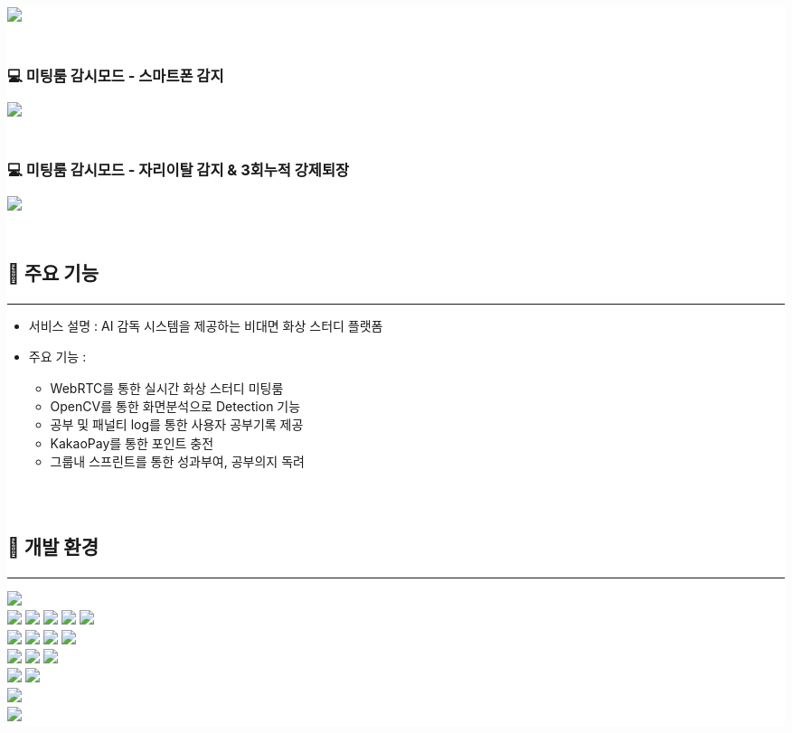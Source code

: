 <img src="https://user-images.githubusercontent.com/66546079/185970756-014e7bd1-58f7-40c9-b36f-0873164d441f.gif" width="600px">
<br>
<br>

### 💻 미팅룸 감시모드 - 스마트폰 감지

<img src="https://user-images.githubusercontent.com/66546079/185970770-7cfc7ff4-3d94-4c70-804b-d4ff2efa9f8f.gif" width="600px">
<br>
<br>

### 💻 미팅룸 감시모드 - 자리이탈 감지 & 3회누적 강제퇴장

<img src="https://user-images.githubusercontent.com/66546079/185970745-e7804d92-48db-4950-af08-36128e6af803.gif" width="600px">
<br>
<br>

## 📌 주요 기능

---

- 서비스 설명 : AI 감독 시스템을 제공하는 비대면 화상 스터디 플랫폼
- 주요 기능 :

  - WebRTC를 통한 실시간 화상 스터디 미팅룸
  - OpenCV를 통한 화면분석으로 Detection 기능
  - 공부 및 패널티 log를 통한 사용자 공부기록 제공
  - KakaoPay를 통한 포인트 충전
  - 그룹내 스프린트를 통한 성과부여, 공부의지 독려

  <br>
  <br>

## 📌 개발 환경

---

<img src ="https://img.shields.io/badge/Platform-Web-brightgreen"></img><br>
<img src ="https://img.shields.io/badge/Backend-SpringBoot-green"></img>
<img src ="https://img.shields.io/badge/Backend-SpringSecurity-yellowgreen"></img>
<img src ="https://img.shields.io/badge/Backend-JPA-yellow"></img>
<img src ="https://img.shields.io/badge/Backend-Flask-orange"></img>
<img src ="https://img.shields.io/badge/DataBase-Mysql-9cf"></img><br>
<img src ="https://img.shields.io/badge/FrontEnd-HTML5-red"></img>
<img src ="https://img.shields.io/badge/FrontEnd-CSS3-blue"></img>
<img src ="https://img.shields.io/badge/FrontEnd-JS-yellow"></img>
<img src ="https://img.shields.io/badge/FrontEnd-React-skyblue"></img><br>
<img src ="https://img.shields.io/badge/Server-Nginx-orange"></img>
<img src ="https://img.shields.io/badge/Server-EC2-green"></img>
<img src ="https://img.shields.io/badge/Server-S3-lightgrey"></img><br>
<img src ="https://img.shields.io/badge/OpenCV-YoloV7-red"></img>
<img src ="https://img.shields.io/badge/OpenCV-EAR-blueviolet"></img><br>
<img src ="https://img.shields.io/badge/WebRTC-OpenVidu-lightgrey"></img><br>
<img src ="https://img.shields.io/badge/CI%2FCD-Docker-brightgreen"></img>